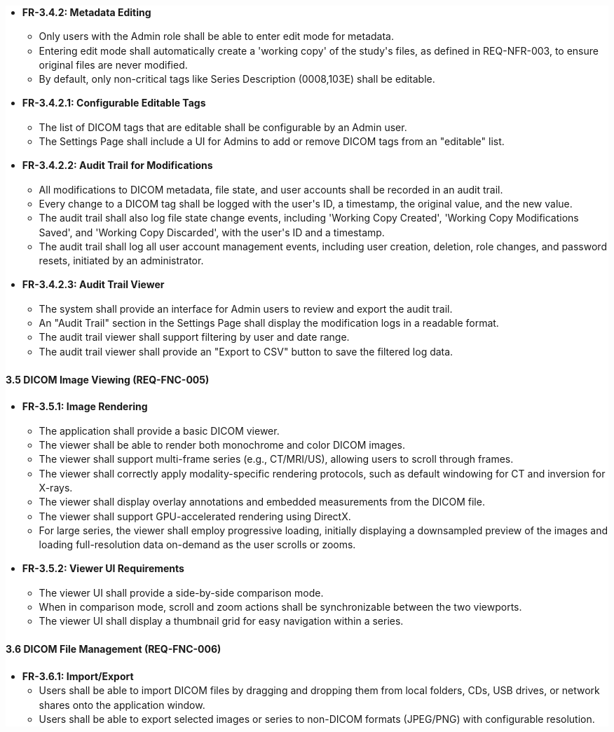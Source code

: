 *   **FR-3.4.2: Metadata Editing**
    *   Only users with the Admin role shall be able to enter edit mode for metadata.
    *   Entering edit mode shall automatically create a 'working copy' of the study's files, as defined in REQ-NFR-003, to ensure original files are never modified.
    *   By default, only non-critical tags like Series Description (0008,103E) shall be editable.

*   **FR-3.4.2.1: Configurable Editable Tags**
    *   The list of DICOM tags that are editable shall be configurable by an Admin user.
    *   The Settings Page shall include a UI for Admins to add or remove DICOM tags from an \"editable\" list.

*   **FR-3.4.2.2: Audit Trail for Modifications**
    *   All modifications to DICOM metadata, file state, and user accounts shall be recorded in an audit trail.
    *   Every change to a DICOM tag shall be logged with the user's ID, a timestamp, the original value, and the new value.
    *   The audit trail shall also log file state change events, including 'Working Copy Created', 'Working Copy Modifications Saved', and 'Working Copy Discarded', with the user's ID and a timestamp.
    *   The audit trail shall log all user account management events, including user creation, deletion, role changes, and password resets, initiated by an administrator.

*   **FR-3.4.2.3: Audit Trail Viewer**
    *   The system shall provide an interface for Admin users to review and export the audit trail.
    *   An \"Audit Trail\" section in the Settings Page shall display the modification logs in a readable format.
    *   The audit trail viewer shall support filtering by user and date range.
    *   The audit trail viewer shall provide an \"Export to CSV\" button to save the filtered log data.

#### **3.5 DICOM Image Viewing (REQ-FNC-005)**

*   **FR-3.5.1: Image Rendering**
    *   The application shall provide a basic DICOM viewer.
    *   The viewer shall be able to render both monochrome and color DICOM images.
    *   The viewer shall support multi-frame series (e.g., CT/MRI/US), allowing users to scroll through frames.
    *   The viewer shall correctly apply modality-specific rendering protocols, such as default windowing for CT and inversion for X-rays.
    *   The viewer shall display overlay annotations and embedded measurements from the DICOM file.
    *   The viewer shall support GPU-accelerated rendering using DirectX.
    *   For large series, the viewer shall employ progressive loading, initially displaying a downsampled preview of the images and loading full-resolution data on-demand as the user scrolls or zooms.

*   **FR-3.5.2: Viewer UI Requirements**
    *   The viewer UI shall provide a side-by-side comparison mode.
    *   When in comparison mode, scroll and zoom actions shall be synchronizable between the two viewports.
    *   The viewer UI shall display a thumbnail grid for easy navigation within a series.

#### **3.6 DICOM File Management (REQ-FNC-006)**

*   **FR-3.6.1: Import/Export**
    *   Users shall be able to import DICOM files by dragging and dropping them from local folders, CDs, USB drives, or network shares onto the application window.
    *   Users shall be able to export selected images or series to non-DICOM formats (JPEG/PNG) with configurable resolution.
